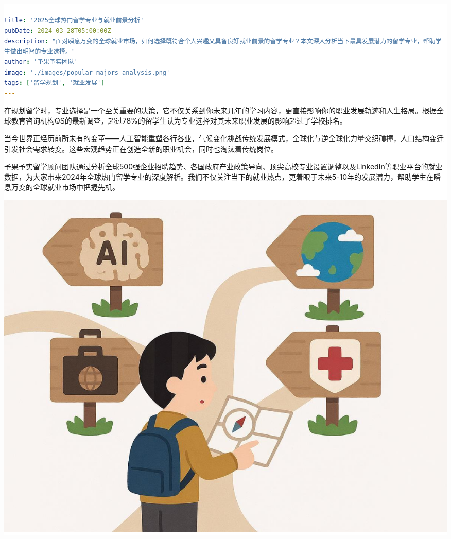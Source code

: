 ```yaml
---
title: '2025全球热门留学专业与就业前景分析'
pubDate: 2024-03-28T05:00:00Z
description: "面对瞬息万变的全球就业市场，如何选择既符合个人兴趣又具备良好就业前景的留学专业？本文深入分析当下最具发展潜力的留学专业，帮助学生做出明智的专业选择。"
author: '予果予实团队'
image: './images/popular-majors-analysis.png'
tags: ['留学规划', '就业发展']
---
```


在规划留学时，专业选择是一个至关重要的决策，它不仅关系到你未来几年的学习内容，更直接影响你的职业发展轨迹和人生格局。根据全球教育咨询机构QS的最新调查，超过78%的留学生认为专业选择对其未来职业发展的影响超过了学校排名。

当今世界正经历前所未有的变革——人工智能重塑各行各业，气候变化挑战传统发展模式，全球化与逆全球化力量交织碰撞，人口结构变迁引发社会需求转变。这些宏观趋势正在创造全新的职业机会，同时也淘汰着传统岗位。

予果予实留学顾问团队通过分析全球500强企业招聘趋势、各国政府产业政策导向、顶尖高校专业设置调整以及LinkedIn等职业平台的就业数据，为大家带来2024年全球热门留学专业的深度解析。我们不仅关注当下的就业热点，更着眼于未来5-10年的发展潜力，帮助学生在瞬息万变的全球就业市场中把握先机。

![热门留学专业](./images/popular-majors-analysis.png)
